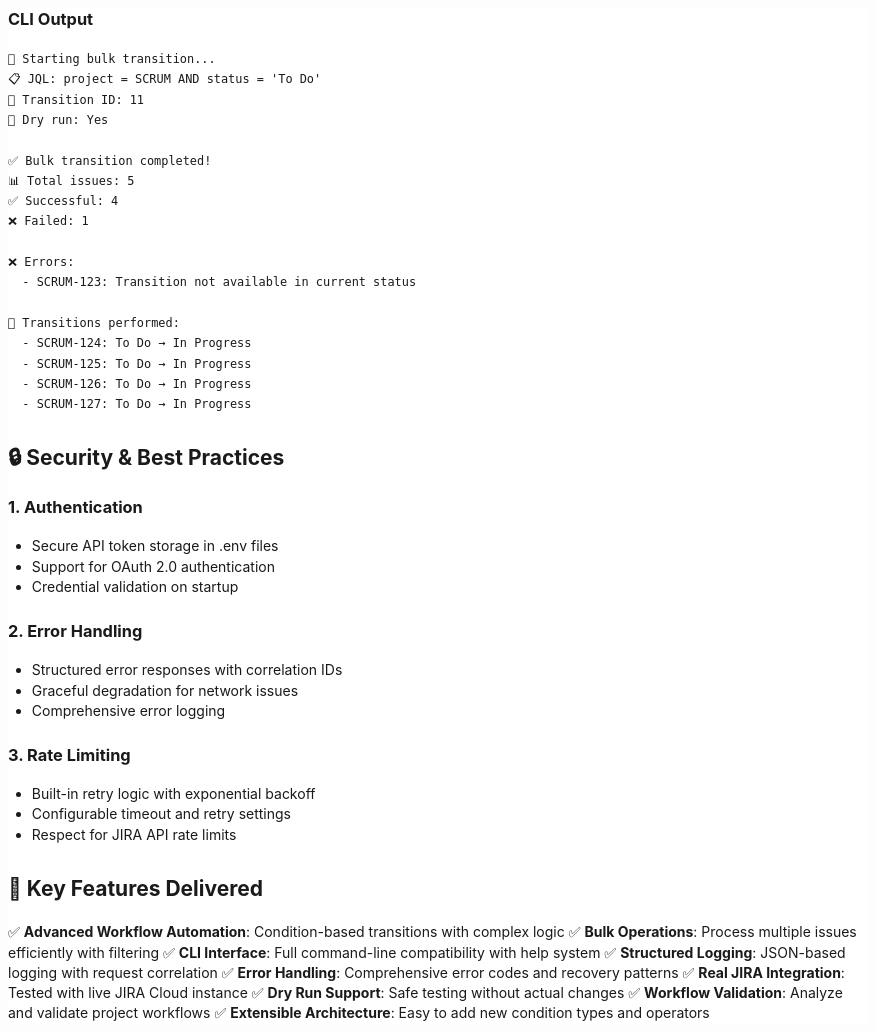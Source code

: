 ### CLI Output
```
🚀 Starting bulk transition...
📋 JQL: project = SCRUM AND status = 'To Do'
🔄 Transition ID: 11
🧪 Dry run: Yes

✅ Bulk transition completed!
📊 Total issues: 5
✅ Successful: 4
❌ Failed: 1

❌ Errors:
  - SCRUM-123: Transition not available in current status

🔄 Transitions performed:
  - SCRUM-124: To Do → In Progress
  - SCRUM-125: To Do → In Progress
  - SCRUM-126: To Do → In Progress
  - SCRUM-127: To Do → In Progress
```

## 🔒 Security & Best Practices

### 1. Authentication
- Secure API token storage in .env files
- Support for OAuth 2.0 authentication
- Credential validation on startup

### 2. Error Handling
- Structured error responses with correlation IDs
- Graceful degradation for network issues
- Comprehensive error logging

### 3. Rate Limiting
- Built-in retry logic with exponential backoff
- Configurable timeout and retry settings
- Respect for JIRA API rate limits

## 🎯 Key Features Delivered

✅ **Advanced Workflow Automation**: Condition-based transitions with complex logic
✅ **Bulk Operations**: Process multiple issues efficiently with filtering
✅ **CLI Interface**: Full command-line compatibility with help system
✅ **Structured Logging**: JSON-based logging with request correlation
✅ **Error Handling**: Comprehensive error codes and recovery patterns
✅ **Real JIRA Integration**: Tested with live JIRA Cloud instance
✅ **Dry Run Support**: Safe testing without actual changes
✅ **Workflow Validation**: Analyze and validate project workflows
✅ **Extensible Architecture**: Easy to add new condition types and operators
